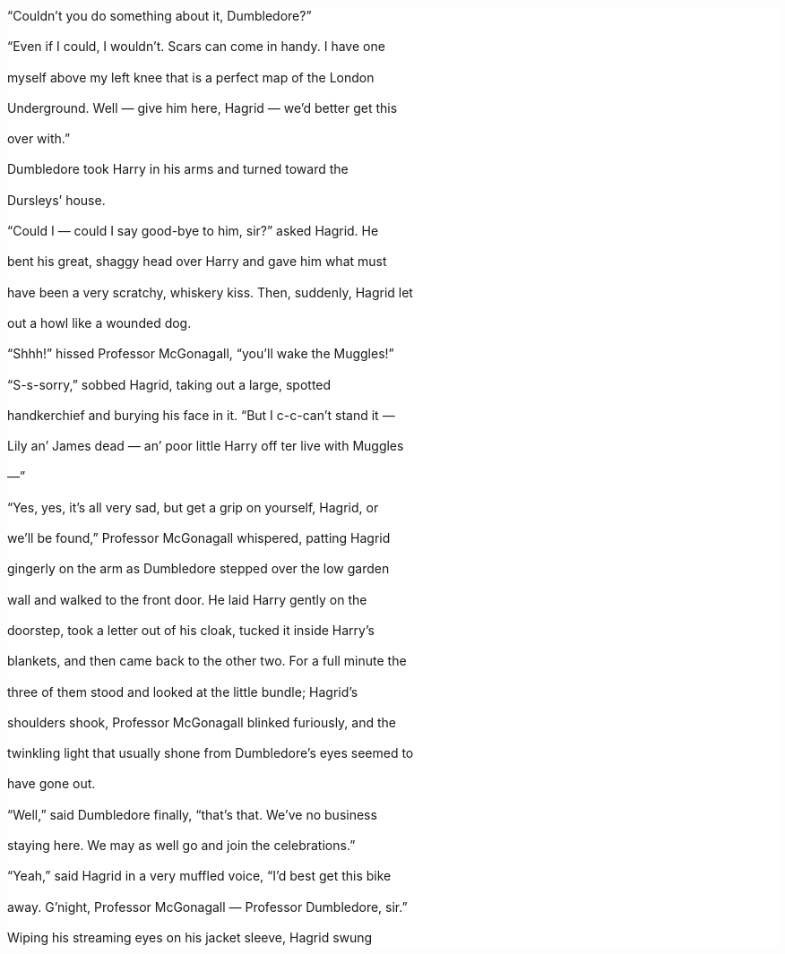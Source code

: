 “Couldn’t you do something about it, Dumbledore?”

“Even if I could, I wouldn’t. Scars can come in handy. I have one

myself above my left knee that is a perfect map of the London

Underground. Well — give him here, Hagrid — we’d better get this

over with.”

Dumbledore took Harry in his arms and turned toward the

Dursleys’ house.

“Could I — could I say good-bye to him, sir?” asked Hagrid. He

bent his great, shaggy head over Harry and gave him what must

have been a very scratchy, whiskery kiss. Then, suddenly, Hagrid let

out a howl like a wounded dog.

“Shhh!” hissed Professor McGonagall, “you’ll wake the Muggles!”

“S-s-sorry,” sobbed Hagrid, taking out a large, spotted

handkerchief and burying his face in it. “But I c-c-can’t stand it —

Lily an’ James dead — an’ poor little Harry off ter live with Muggles

—”

“Yes, yes, it’s all very sad, but get a grip on yourself, Hagrid, or

we’ll be found,” Professor McGonagall whispered, patting Hagrid

gingerly on the arm as Dumbledore stepped over the low garden

wall and walked to the front door. He laid Harry gently on the

doorstep, took a letter out of his cloak, tucked it inside Harry’s

blankets, and then came back to the other two. For a full minute the

three of them stood and looked at the little bundle; Hagrid’s

shoulders shook, Professor McGonagall blinked furiously, and the

twinkling light that usually shone from Dumbledore’s eyes seemed to

have gone out.



<a name="br19"></a> 

“Well,” said Dumbledore finally, “that’s that. We’ve no business

staying here. We may as well go and join the celebrations.”

“Yeah,” said Hagrid in a very muffled voice, “I’d best get this bike

away. G’night, Professor McGonagall — Professor Dumbledore, sir.”

Wiping his streaming eyes on his jacket sleeve, Hagrid swung

